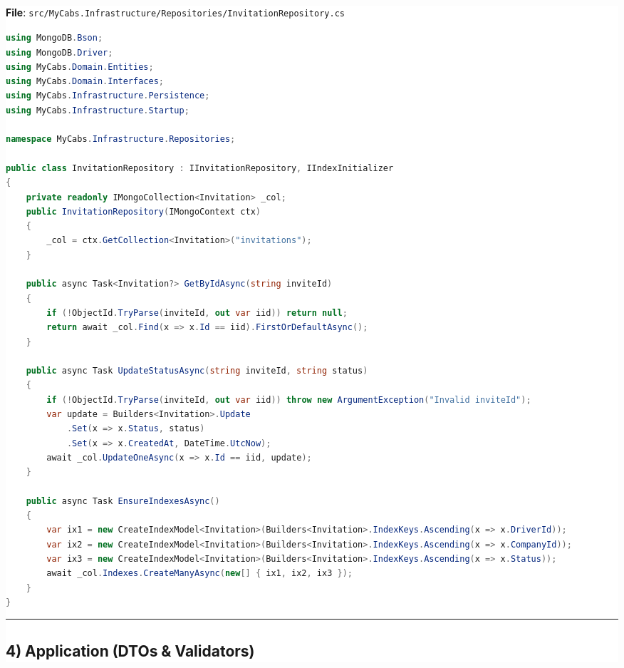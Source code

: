 **File**: `src/MyCabs.Infrastructure/Repositories/InvitationRepository.cs`

```csharp
using MongoDB.Bson;
using MongoDB.Driver;
using MyCabs.Domain.Entities;
using MyCabs.Domain.Interfaces;
using MyCabs.Infrastructure.Persistence;
using MyCabs.Infrastructure.Startup;

namespace MyCabs.Infrastructure.Repositories;

public class InvitationRepository : IInvitationRepository, IIndexInitializer
{
    private readonly IMongoCollection<Invitation> _col;
    public InvitationRepository(IMongoContext ctx)
    {
        _col = ctx.GetCollection<Invitation>("invitations");
    }

    public async Task<Invitation?> GetByIdAsync(string inviteId)
    {
        if (!ObjectId.TryParse(inviteId, out var iid)) return null;
        return await _col.Find(x => x.Id == iid).FirstOrDefaultAsync();
    }

    public async Task UpdateStatusAsync(string inviteId, string status)
    {
        if (!ObjectId.TryParse(inviteId, out var iid)) throw new ArgumentException("Invalid inviteId");
        var update = Builders<Invitation>.Update
            .Set(x => x.Status, status)
            .Set(x => x.CreatedAt, DateTime.UtcNow);
        await _col.UpdateOneAsync(x => x.Id == iid, update);
    }

    public async Task EnsureIndexesAsync()
    {
        var ix1 = new CreateIndexModel<Invitation>(Builders<Invitation>.IndexKeys.Ascending(x => x.DriverId));
        var ix2 = new CreateIndexModel<Invitation>(Builders<Invitation>.IndexKeys.Ascending(x => x.CompanyId));
        var ix3 = new CreateIndexModel<Invitation>(Builders<Invitation>.IndexKeys.Ascending(x => x.Status));
        await _col.Indexes.CreateManyAsync(new[] { ix1, ix2, ix3 });
    }
}
```

---

## 4) Application (DTOs & Validators)
